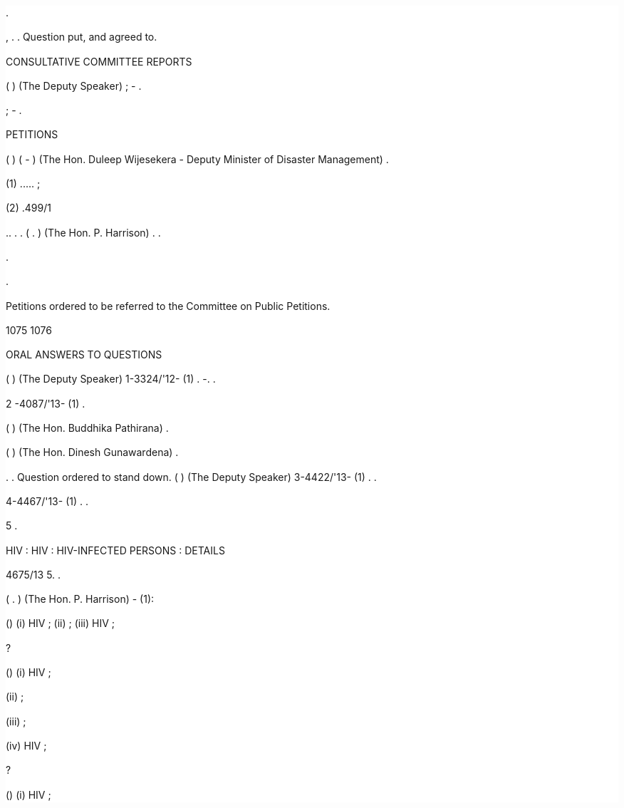 .

, . . Question put, and agreed to.

CONSULTATIVE COMMITTEE REPORTS

( ) (The Deputy Speaker) ; - .

; - .

PETITIONS

( ) ( - ) (The Hon. Duleep Wijesekera - Deputy Minister of Disaster Management) .

(1) ..... ;

(2) .499/1

.. . . ( . ) (The Hon. P. Harrison) . .

.

.

Petitions ordered to be referred to the Committee on Public Petitions.

1075 1076

ORAL ANSWERS TO QUESTIONS

( ) (The Deputy Speaker) 1-3324/'12- (1) . -. .

2 -4087/'13- (1) .

( ) (The Hon. Buddhika Pathirana) .

( ) (The Hon. Dinesh Gunawardena) .

. . Question ordered to stand down. ( ) (The Deputy Speaker) 3-4422/'13- (1) . .

4-4467/'13- (1) . .

5 .

HIV : HIV : HIV-INFECTED PERSONS : DETAILS

4675/13 5. .

( . ) (The Hon. P. Harrison) - (1):

() (i) HIV ; (ii) ; (iii) HIV ;

?

() (i) HIV ;

(ii) ;

(iii) ;

(iv) HIV ;

?

() (i) HIV ;
